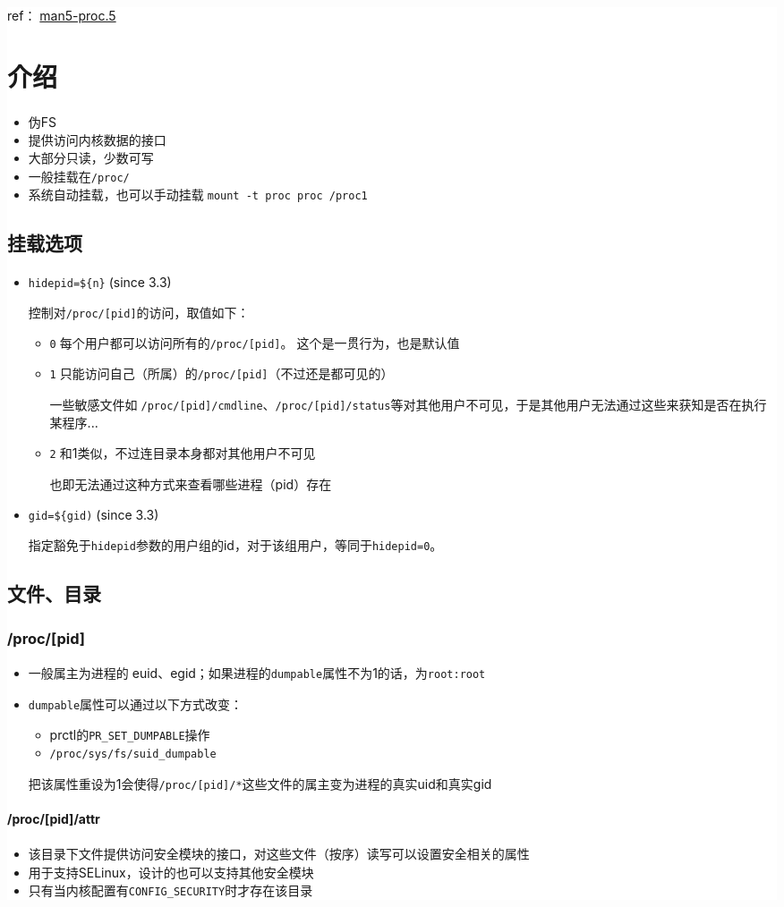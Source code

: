 ref： [man5-proc.5](http://man7.org/linux/man-pages/man5/proc.5.html)



# 介绍



* 伪FS
* 提供访问内核数据的接口
* 大部分只读，少数可写
* 一般挂载在`/proc/`
* 系统自动挂载，也可以手动挂载 `mount -t proc proc /proc1`



## 挂载选项

* `hidepid=${n}` (since 3.3)

  控制对`/proc/[pid]`的访问，取值如下：

  * `0` 每个用户都可以访问所有的`/proc/[pid]`。 这个是一贯行为，也是默认值

  * `1` 只能访问自己（所属）的`/proc/[pid]`（不过还是都可见的）

    一些敏感文件如 `/proc/[pid]/cmdline`、`/proc/[pid]/status`等对其他用户不可见，于是其他用户无法通过这些来获知是否在执行某程序...

  * `2` 和1类似，不过连目录本身都对其他用户不可见

    也即无法通过这种方式来查看哪些进程（pid）存在

* `gid=${gid)` (since 3.3)

  指定豁免于`hidepid`参数的用户组的id，对于该组用户，等同于`hidepid=0`。



## 文件、目录



### /proc/[pid]

* 一般属主为进程的 euid、egid；如果进程的`dumpable`属性不为1的话，为`root:root`

* `dumpable`属性可以通过以下方式改变：

  * prctl的`PR_SET_DUMPABLE`操作
  * `/proc/sys/fs/suid_dumpable`

  把该属性重设为1会使得`/proc/[pid]/*`这些文件的属主变为进程的真实uid和真实gid



#### /proc/[pid]/attr

* 该目录下文件提供访问安全模块的接口，对这些文件（按序）读写可以设置安全相关的属性
* 用于支持SELinux，设计的也可以支持其他安全模块
* 只有当内核配置有`CONFIG_SECURITY`时才存在该目录
